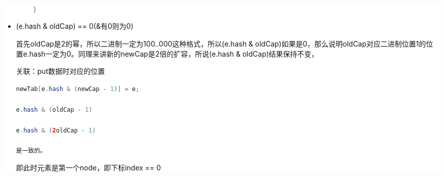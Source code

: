 ```java
        }
```

- (e.hash & oldCap) == 0(&有0则为0)

  首先oldCap是2的幂，所以二进制一定为100..000这种格式，所以(e.hash & oldCap)如果是0，那么说明oldCap对应二进制位置1的位置e.hash一定为0。同理来讲新的newCap是2倍的扩容，所说(e.hash & oldCap)结果保持不变，

  关联：put数据时对应的位置

  ```java
  newTab[e.hash & (newCap - 1)] = e;
  
  e.hash & (oldCap - 1)
    
  e.hash & (2oldCap - 1)
   
  是一致的。
  ```

  即此时元素是第一个node，即下标index == 0
